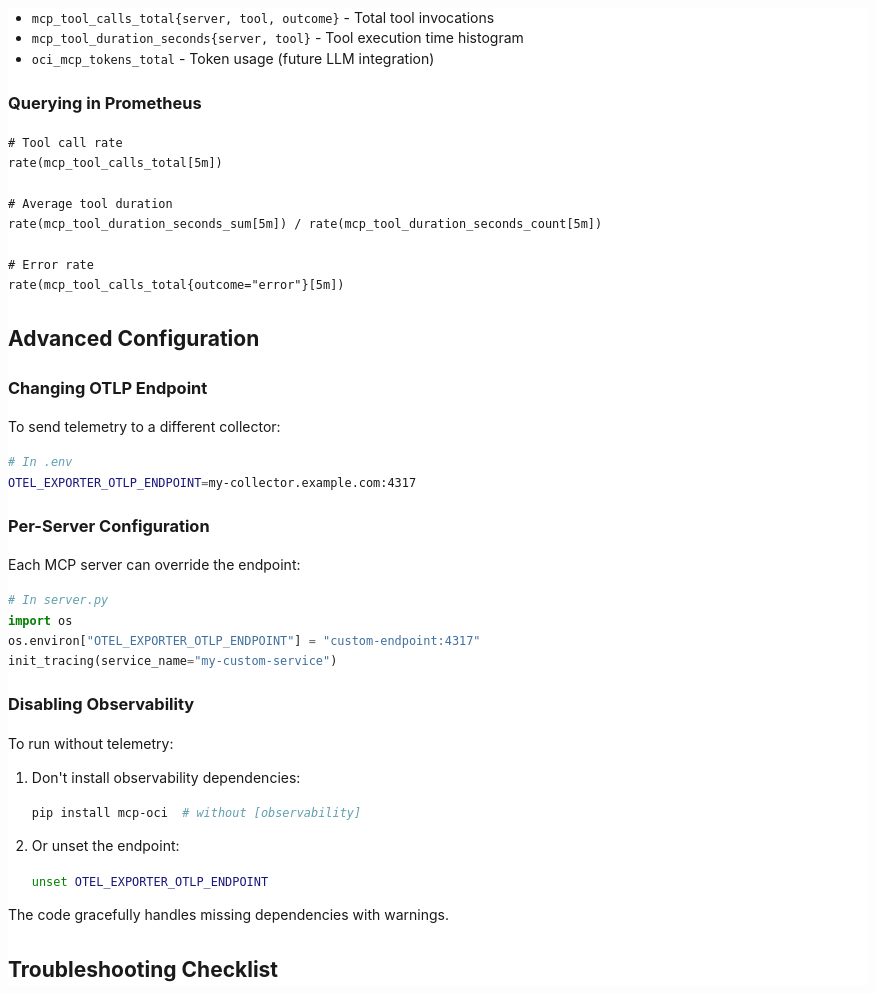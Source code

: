 - `mcp_tool_calls_total{server, tool, outcome}` - Total tool invocations
- `mcp_tool_duration_seconds{server, tool}` - Tool execution time histogram
- `oci_mcp_tokens_total` - Token usage (future LLM integration)

### Querying in Prometheus
```promql
# Tool call rate
rate(mcp_tool_calls_total[5m])

# Average tool duration
rate(mcp_tool_duration_seconds_sum[5m]) / rate(mcp_tool_duration_seconds_count[5m])

# Error rate
rate(mcp_tool_calls_total{outcome="error"}[5m])
```

## Advanced Configuration

### Changing OTLP Endpoint

To send telemetry to a different collector:

```bash
# In .env
OTEL_EXPORTER_OTLP_ENDPOINT=my-collector.example.com:4317
```

### Per-Server Configuration

Each MCP server can override the endpoint:

```python
# In server.py
import os
os.environ["OTEL_EXPORTER_OTLP_ENDPOINT"] = "custom-endpoint:4317"
init_tracing(service_name="my-custom-service")
```

### Disabling Observability

To run without telemetry:

1. Don't install observability dependencies:
   ```bash
   pip install mcp-oci  # without [observability]
   ```

2. Or unset the endpoint:
   ```bash
   unset OTEL_EXPORTER_OTLP_ENDPOINT
   ```

The code gracefully handles missing dependencies with warnings.

## Troubleshooting Checklist

